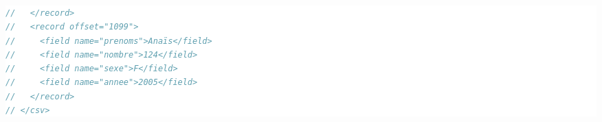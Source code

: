 ~~~php
//   </record>
//   <record offset="1099">
//     <field name="prenoms">Anaïs</field>
//     <field name="nombre">124</field>
//     <field name="sexe">F</field>
//     <field name="annee">2005</field>
//   </record>
// </csv>
~~~

